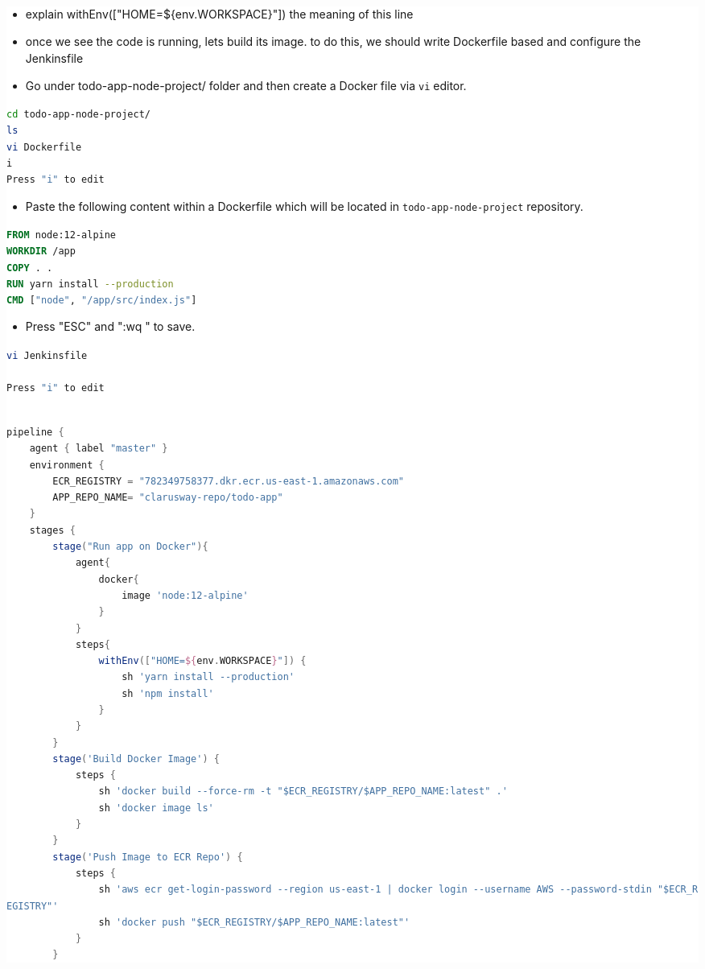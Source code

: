 - explain withEnv(["HOME=${env.WORKSPACE}"]) the meaning of this line

- once we see the code is running, lets build its image. to do this, we should write Dockerfile based and configure the Jenkinsfile

- Go under todo-app-node-project/ folder and then create a Docker file via `vi` editor.

```bash
cd todo-app-node-project/
ls
vi Dockerfile
i
Press "i" to edit 
```

- Paste  the following content within a Dockerfile which will be located in `todo-app-node-project` repository.

```dockerfile
FROM node:12-alpine
WORKDIR /app
COPY . .
RUN yarn install --production
CMD ["node", "/app/src/index.js"]
```
- Press "ESC" and ":wq " to save.

```bash
vi Jenkinsfile

Press "i" to edit 
```

```groovy

pipeline {
    agent { label "master" }
    environment {
        ECR_REGISTRY = "782349758377.dkr.ecr.us-east-1.amazonaws.com"
        APP_REPO_NAME= "clarusway-repo/todo-app"
    }
    stages {
        stage("Run app on Docker"){
            agent{
                docker{
                    image 'node:12-alpine'
                }
            }
            steps{
                withEnv(["HOME=${env.WORKSPACE}"]) {
                    sh 'yarn install --production'
                    sh 'npm install'
                }   
            }
        }
        stage('Build Docker Image') {
            steps {
                sh 'docker build --force-rm -t "$ECR_REGISTRY/$APP_REPO_NAME:latest" .'
                sh 'docker image ls'
            }
        }
        stage('Push Image to ECR Repo') {
            steps {
                sh 'aws ecr get-login-password --region us-east-1 | docker login --username AWS --password-stdin "$ECR_REGISTRY"'
                sh 'docker push "$ECR_REGISTRY/$APP_REPO_NAME:latest"'
            }
        }
```